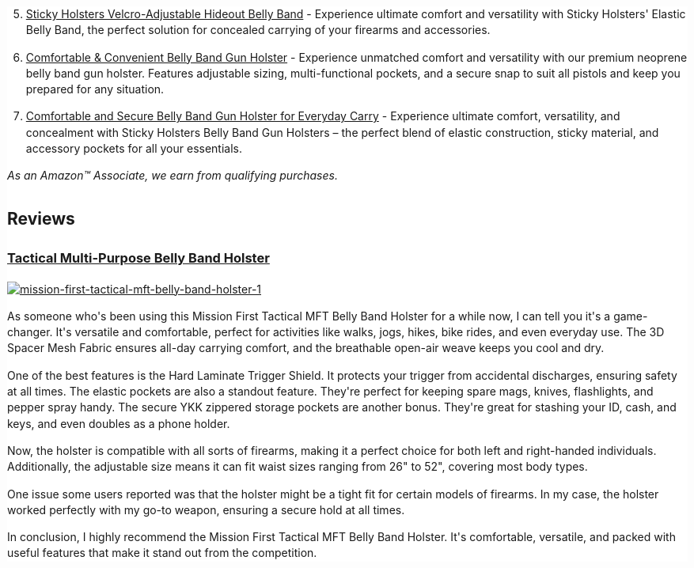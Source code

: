 5. [Sticky Holsters Velcro-Adjustable Hideout Belly Band](https://serp.ly/@universityofguns/amazon/belly-band-gun-holsters?utm_source=universityofguns&utm_medium=website&utm_campaign=universityofguns.com&utm_content=belly-band-gun-holsters&utm_term=sticky-holsters-velcro-adjustable-hideout-belly-band) - Experience ultimate comfort and versatility with Sticky Holsters' Elastic Belly Band, the perfect solution for concealed carrying of your firearms and accessories.

6. [Comfortable & Convenient Belly Band Gun Holster](https://serp.ly/@universityofguns/amazon/belly-band-gun-holsters?utm_source=universityofguns&utm_medium=website&utm_campaign=universityofguns.com&utm_content=belly-band-gun-holsters&utm_term=comfortable-convenient-belly-band-gun-holster) - Experience unmatched comfort and versatility with our premium neoprene belly band gun holster. Features adjustable sizing, multi-functional pockets, and a secure snap to suit all pistols and keep you prepared for any situation.

7. [Comfortable and Secure Belly Band Gun Holster for Everyday Carry](https://serp.ly/@universityofguns/amazon/belly-band-gun-holsters?utm_source=universityofguns&utm_medium=website&utm_campaign=universityofguns.com&utm_content=belly-band-gun-holsters&utm_term=comfortable-and-secure-belly-band-gun-holster-for-everyday-carry) - Experience ultimate comfort, versatility, and concealment with Sticky Holsters Belly Band Gun Holsters – the perfect blend of elastic construction, sticky material, and accessory pockets for all your essentials.

_As an Amazon™ Associate, we earn from qualifying purchases._

## Reviews

### [Tactical Multi-Purpose Belly Band Holster](https://serp.ly/@universityofguns/amazon/belly-band-gun-holsters?utm_source=universityofguns&utm_medium=website&utm_campaign=universityofguns.com&utm_content=belly-band-gun-holsters&utm_term=tactical-multi-purpose-belly-band-holster)

<div class="image"><a href="https://serp.ly/@universityofguns/amazon/belly-band-gun-holsters?utm_source=universityofguns&utm_medium=website&utm_campaign=universityofguns.com&utm_content=belly-band-gun-holsters&utm_term=mission-first-tactical-mft-belly-band-holster-1"><img alt="mission-first-tactical-mft-belly-band-holster-1" src="https://imagedelivery.net/vy2bglCGN6hEeWOnSe2c7A/mission-first-tactical-mft-belly-band-holster-1/public"/></a></div>

As someone who's been using this Mission First Tactical MFT Belly Band Holster for a while now, I can tell you it's a game-changer. It's versatile and comfortable, perfect for activities like walks, jogs, hikes, bike rides, and even everyday use. The 3D Spacer Mesh Fabric ensures all-day carrying comfort, and the breathable open-air weave keeps you cool and dry.

One of the best features is the Hard Laminate Trigger Shield. It protects your trigger from accidental discharges, ensuring safety at all times. The elastic pockets are also a standout feature. They're perfect for keeping spare mags, knives, flashlights, and pepper spray handy. The secure YKK zippered storage pockets are another bonus. They're great for stashing your ID, cash, and keys, and even doubles as a phone holder.

Now, the holster is compatible with all sorts of firearms, making it a perfect choice for both left and right-handed individuals. Additionally, the adjustable size means it can fit waist sizes ranging from 26" to 52", covering most body types.

One issue some users reported was that the holster might be a tight fit for certain models of firearms. In my case, the holster worked perfectly with my go-to weapon, ensuring a secure hold at all times.

In conclusion, I highly recommend the Mission First Tactical MFT Belly Band Holster. It's comfortable, versatile, and packed with useful features that make it stand out from the competition.
